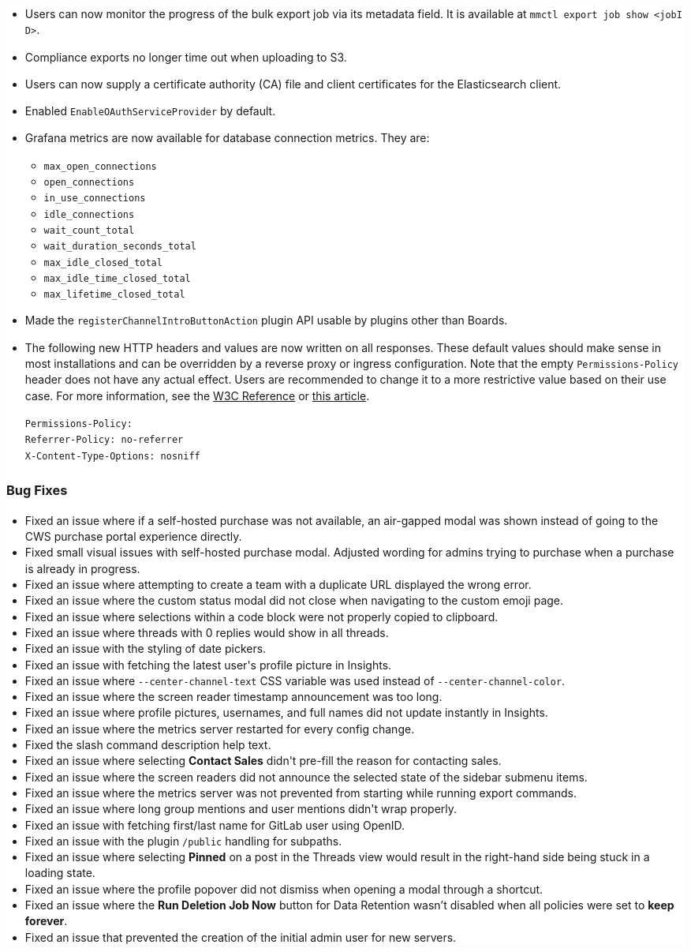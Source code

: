  - Users can now monitor the progress of the bulk export job via its metadata field. It is available at ``mmctl export job show <jobID>``.
 - Compliance exports no longer time out when uploading to S3.
 - Users can now supply a certificate authority (CA) file and client certificates for the Elasticsearch client.
 - Enabled ``EnableOAuthServiceProvider`` by default.
 - Grafana metrics are now available for database connection metrics. They are:
    - ``max_open_connections``
    - ``open_connections``
    - ``in_use_connections``
    - ``idle_connections``
    - ``wait_count_total``
    - ``wait_duration_seconds_total``
    - ``max_idle_closed_total``
    - ``max_idle_time_closed_total``
    - ``max_lifetime_closed_total``
 - Made the ``registerChannelIntroButtonAction`` plugin API usable by plugins other than Boards.
 - The following new HTTP headers and values are now written on all responses. These default values should make sense in most installations and can be overridden by a reverse proxy or ingress configuration. Note that the empty ``Permissions-Policy`` header does not have any actual effect. Users are recommended to change it to a more restrictive value based on their use case. For more information, see the [W3C Reference](https://www.w3.org/TR/permissions-policy/) or [this article](https://developer.mozilla.org/en-US/docs/Web/HTTP/Permissions_Policy).

	```
	Permissions-Policy: 
	Referrer-Policy: no-referrer
	X-Content-Type-Options: nosniff
	```

### Bug Fixes
 - Fixed an issue where if a self-hosted purchase was not available, an air-gapped modal was shown instead of going to the CWS purchase portal experience directly.
 - Fixed small visual issues with self-hosted purchase modal. Adjusted wording for admins trying to purchase when a purchase is already in progress.
 - Fixed an issue where attempting to create a team with a duplicate URL displayed the wrong error.
 - Fixed an issue where the custom status modal did not close when navigating to the custom emoji page.
 - Fixed an issue where selections within a code block were not properly copied to clipboard.
 - Fixed an issue where threads with 0 replies would show in all threads.
 - Fixed an issue with the styling of date pickers.
 - Fixed an issue with fetching the latest user's profile picture in Insights.
 - Fixed an issue where ``--center-channel-text`` CSS variable was used instead of ``--center-channel-color``.
 - Fixed an issue where the screen reader timestamp announcement was too long.
 - Fixed an issue where profile pictures, usernames, and full names did not update instantly in Insights.
 - Fixed an issue where the metrics server restarted for every config change.
 - Fixed the slash command description help text.
 - Fixed an issue where selecting **Contact Sales** didn't pre-fill the reason for contacting sales.
 - Fixed an issue where the screen readers did not announce the selected state of the sidebar submenu items.
 - Fixed an issue where the metrics server was not prevented from starting while running export commands.
 - Fixed an issue where long group mentions and user mentions didn't wrap properly.
 - Fixed an issue with fetching first/last name for GitLab user using OpenID.
 - Fixed an issue with the plugin ``/public`` handling for subpaths.
 - Fixed an issue where selecting **Pinned** on a post in the Threads view would result in the right-hand side being stuck in a loading state.
 - Fixed an issue where the profile popover did not dismiss when opening a modal through a shortcut.
 - Fixed an issue where the **Run Deletion Job Now** button for Data Retention wasn’t disabled when all policies were set to **keep forever**.
 - Fixed an issue that prevented the creation of the initial admin user for new servers.